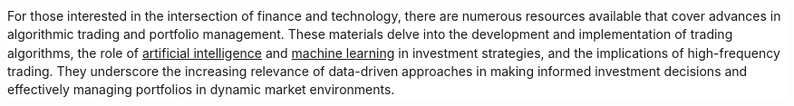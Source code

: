 For those interested in the intersection of finance and technology, there are numerous resources available that cover advances in algorithmic trading and portfolio management. These materials delve into the development and implementation of trading algorithms, the role of [artificial intelligence](/wiki/ai-artificial-intelligence) and [machine learning](/wiki/machine-learning) in investment strategies, and the implications of high-frequency trading. They underscore the increasing relevance of data-driven approaches in making informed investment decisions and effectively managing portfolios in dynamic market environments.

